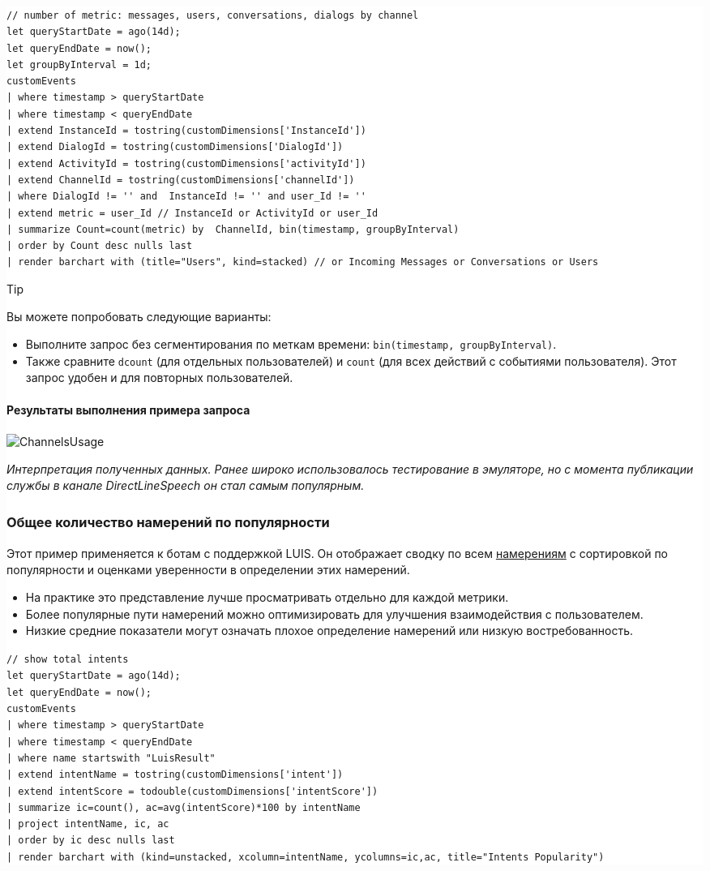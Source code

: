 
```Kusto
// number of metric: messages, users, conversations, dialogs by channel
let queryStartDate = ago(14d);
let queryEndDate = now();
let groupByInterval = 1d;
customEvents 
| where timestamp > queryStartDate
| where timestamp < queryEndDate
| extend InstanceId = tostring(customDimensions['InstanceId'])
| extend DialogId = tostring(customDimensions['DialogId'])
| extend ActivityId = tostring(customDimensions['activityId'])
| extend ChannelId = tostring(customDimensions['channelId'])
| where DialogId != '' and  InstanceId != '' and user_Id != ''
| extend metric = user_Id // InstanceId or ActivityId or user_Id
| summarize Count=count(metric) by  ChannelId, bin(timestamp, groupByInterval)
| order by Count desc nulls last 
| render barchart with (title="Users", kind=stacked) // or Incoming Messages or Conversations or Users
```

> [!TIP]
> Вы можете попробовать следующие варианты:
> - Выполните запрос без сегментирования по меткам времени: `bin(timestamp, groupByInterval)`.
> - Также сравните `dcount` (для отдельных пользователей) и `count` (для всех действий с событиями пользователя).  Этот запрос удобен и для повторных пользователей.
> 

#### <a name="sample-query-results"></a>Результаты выполнения примера запроса

![ChannelsUsage](./media/ChannelsUsage.PNG)

 _Интерпретация полученных данных. Ранее широко использовалось тестирование в эмуляторе, но с момента публикации службы в канале DirectLineSpeech он стал самым популярным._


### <a name="total-intents-by-popularity"></a>Общее количество намерений по популярности
Этот пример применяется к ботам с поддержкой LUIS. Он отображает сводку по всем [намерениям](https://aka.ms/botbuilder-luis-concept#recognize-intent) с сортировкой по популярности и оценками уверенности в определении этих намерений.

* На практике это представление лучше просматривать отдельно для каждой метрики.
* Более популярные пути намерений можно оптимизировать для улучшения взаимодействия с пользователем.
* Низкие средние показатели могут означать плохое определение намерений или низкую востребованность.

```Kusto
// show total intents
let queryStartDate = ago(14d);
let queryEndDate = now();
customEvents
| where timestamp > queryStartDate
| where timestamp < queryEndDate
| where name startswith "LuisResult" 
| extend intentName = tostring(customDimensions['intent'])
| extend intentScore = todouble(customDimensions['intentScore'])
| summarize ic=count(), ac=avg(intentScore)*100 by intentName
| project intentName, ic, ac
| order by ic desc nulls last 
| render barchart with (kind=unstacked, xcolumn=intentName, ycolumns=ic,ac, title="Intents Popularity")
```
